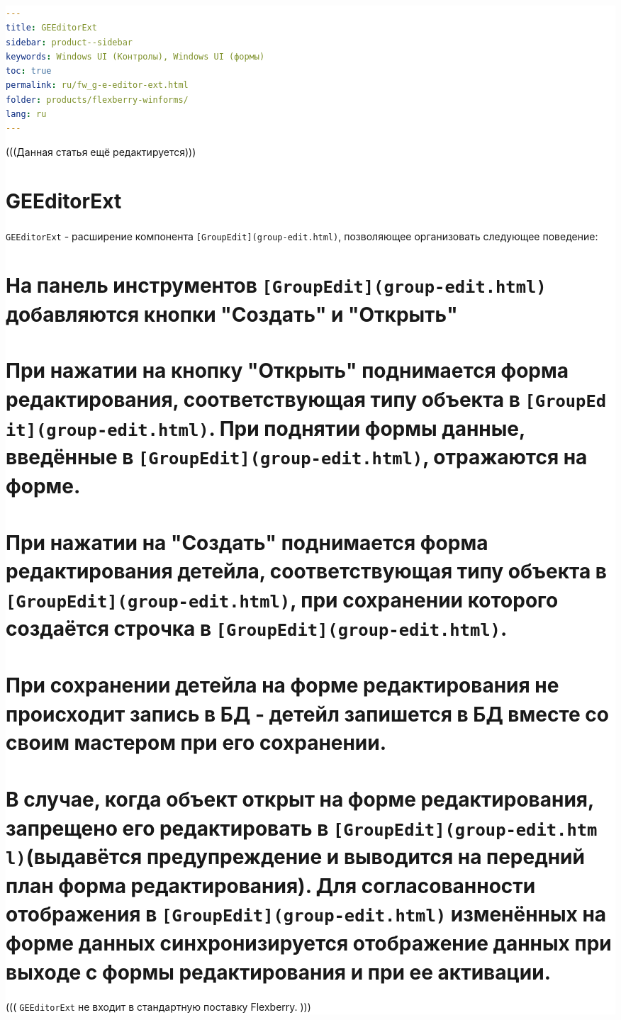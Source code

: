 ```yaml
---
title: GEEditorExt
sidebar: product--sidebar
keywords: Windows UI (Контролы), Windows UI (формы)
toc: true
permalink: ru/fw_g-e-editor-ext.html
folder: products/flexberry-winforms/
lang: ru
---
```


(((Данная статья ещё редактируется)))

# GEEditorExt
`GEEditorExt` - расширение компонента `[GroupEdit](group-edit.html)`, позволяющее организовать следующее поведение:
# На панель инструментов `[GroupEdit](group-edit.html)` добавляются кнопки "Создать" и "Открыть"
# При нажатии на кнопку "Открыть" поднимается форма редактирования, соответствующая типу объекта в `[GroupEdit](group-edit.html)`. При поднятии формы данные, введённые в `[GroupEdit](group-edit.html)`, отражаются на форме.
# При нажатии на "Создать" поднимается форма редактирования детейла, соответствующая типу объекта в `[GroupEdit](group-edit.html)`, при сохранении которого создаётся строчка в `[GroupEdit](group-edit.html)`.
# При сохранении детейла на форме редактирования не происходит запись в БД - детейл запишется в БД вместе со своим мастером при его сохранении.
# В  случае, когда объект открыт на форме редактирования, запрещено его редактировать в `[GroupEdit](group-edit.html)`(выдавётся предупреждение и выводится на передний план форма редактирования). Для согласованности отображения в `[GroupEdit](group-edit.html)` изменённых на форме данных синхронизируется отображение данных при выходе с формы редактирования и при ее активации.

(((
<msg type=important>
`GEEditorExt` не входит в стандартную поставку Flexberry.</msg>
)))
